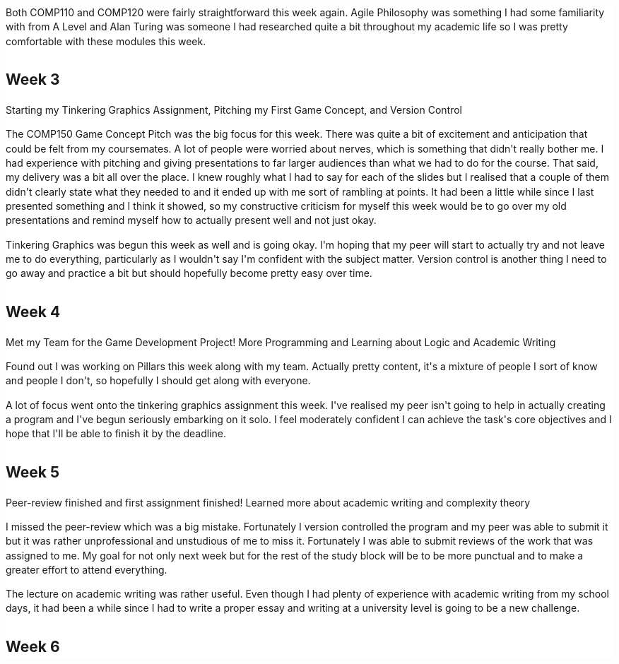 Both COMP110 and COMP120 were fairly straightforward this week again. Agile Philosophy was something I had some familiarity with from A Level and Alan Turing was someone I had researched quite a bit throughout my academic life so I was pretty comfortable with these modules this week.

## Week 3

Starting my Tinkering Graphics Assignment, Pitching my First Game Concept, and Version Control

The COMP150 Game Concept Pitch was the big focus for this week. There was quite a bit of excitement and anticipation that could be felt from my coursemates. A lot of people were worried about nerves, which is something that didn't really bother me. I had experience with pitching and giving presentations to far larger audiences than what we had to do for the course. That said, my delivery was a bit all over the place. I knew roughly what I had to say for each of the slides but I realised that a couple of them didn't clearly state what they needed to and it ended up with me sort of rambling at points. It had been a little while since I last presented something and I think it showed, so my constructive criticism for myself this week would be to go over my old presentations and remind myself how to actually present well and not just okay.

Tinkering Graphics was begun this week as well and is going okay. I'm hoping that my peer will start to actually try and not leave me to do everything, particularly as I wouldn't say I'm confident with the subject matter. Version control is another thing I need to go away and practice a bit but should hopefully become pretty easy over time.

## Week 4

Met my Team for the Game Development Project! More Programming and Learning about Logic and Academic Writing

Found out I was working on Pillars this week along with my team. Actually pretty content, it's a mixture of people I sort of know and people I don't, so hopefully I should get along with everyone.

A lot of focus went onto the tinkering graphics assignment this week. I've realised my peer isn't going to help in actually creating a program and I've begun seriously embarking on it solo. I feel moderately confident I can achieve the task's core objectives and I hope that I'll be able to finish it by the deadline.

## Week 5

Peer-review finished and first assignment finished! Learned more about academic writing and complexity theory

I missed the peer-review which was a big mistake. Fortunately I version controlled the program and my peer was able to submit it but it was rather unprofessional and unstudious of me to miss it. Fortunately I was able to submit reviews of the work that was assigned to me. My goal for not only next week but for the rest of the study block will be to be more punctual and to make a greater effort to attend everything.

The lecture on academic writing was rather useful. Even though I had plenty of experience with academic writing from my school days, it had been a while since I had to write a proper essay and writing at a university level is going to be a new challenge.

## Week 6
